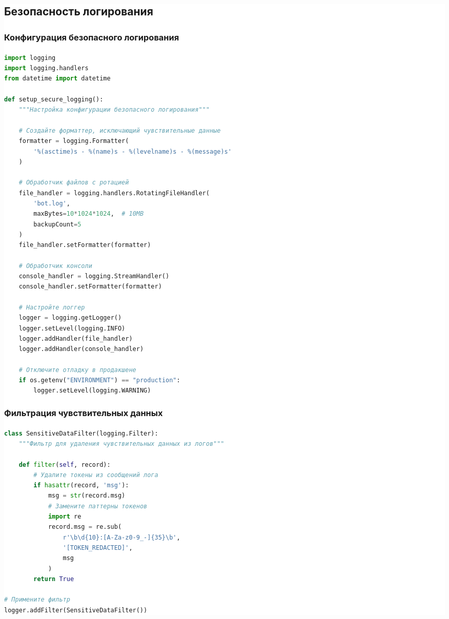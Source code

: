 ## Безопасность логирования

### Конфигурация безопасного логирования

```python
import logging
import logging.handlers
from datetime import datetime

def setup_secure_logging():
    """Настройка конфигурации безопасного логирования"""
    
    # Создайте форматтер, исключающий чувствительные данные
    formatter = logging.Formatter(
        '%(asctime)s - %(name)s - %(levelname)s - %(message)s'
    )
    
    # Обработчик файлов с ротацией
    file_handler = logging.handlers.RotatingFileHandler(
        'bot.log',
        maxBytes=10*1024*1024,  # 10MB
        backupCount=5
    )
    file_handler.setFormatter(formatter)
    
    # Обработчик консоли
    console_handler = logging.StreamHandler()
    console_handler.setFormatter(formatter)
    
    # Настройте логгер
    logger = logging.getLogger()
    logger.setLevel(logging.INFO)
    logger.addHandler(file_handler)
    logger.addHandler(console_handler)
    
    # Отключите отладку в продакшене
    if os.getenv("ENVIRONMENT") == "production":
        logger.setLevel(logging.WARNING)
```

### Фильтрация чувствительных данных

```python
class SensitiveDataFilter(logging.Filter):
    """Фильтр для удаления чувствительных данных из логов"""
    
    def filter(self, record):
        # Удалите токены из сообщений лога
        if hasattr(record, 'msg'):
            msg = str(record.msg)
            # Замените паттерны токенов
            import re
            record.msg = re.sub(
                r'\b\d{10}:[A-Za-z0-9_-]{35}\b',
                '[TOKEN_REDACTED]',
                msg
            )
        return True

# Примените фильтр
logger.addFilter(SensitiveDataFilter())
```
